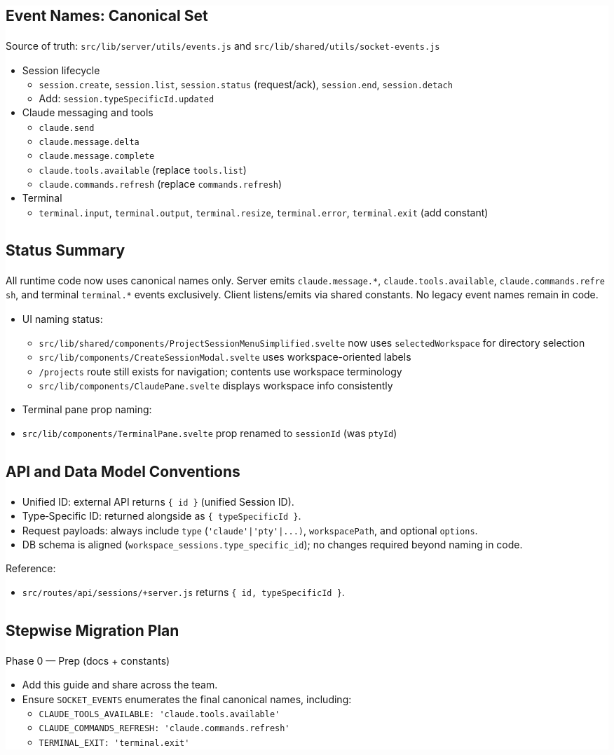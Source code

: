 ## Event Names: Canonical Set

Source of truth: `src/lib/server/utils/events.js` and `src/lib/shared/utils/socket-events.js`

- Session lifecycle
  - `session.create`, `session.list`, `session.status` (request/ack), `session.end`, `session.detach`
  - Add: `session.typeSpecificId.updated`
- Claude messaging and tools
  - `claude.send`
  - `claude.message.delta`
  - `claude.message.complete`
  - `claude.tools.available` (replace `tools.list`)
  - `claude.commands.refresh` (replace `commands.refresh`)
- Terminal
  - `terminal.input`, `terminal.output`, `terminal.resize`, `terminal.error`, `terminal.exit` (add constant)

## Status Summary

All runtime code now uses canonical names only. Server emits `claude.message.*`, `claude.tools.available`, `claude.commands.refresh`, and terminal `terminal.*` events exclusively. Client listens/emits via shared constants. No legacy event names remain in code.

- UI naming status:
  - `src/lib/shared/components/ProjectSessionMenuSimplified.svelte` now uses `selectedWorkspace` for directory selection
  - `src/lib/components/CreateSessionModal.svelte` uses workspace-oriented labels
  - `/projects` route still exists for navigation; contents use workspace terminology
  - `src/lib/components/ClaudePane.svelte` displays workspace info consistently

- Terminal pane prop naming:
- `src/lib/components/TerminalPane.svelte` prop renamed to `sessionId` (was `ptyId`)

## API and Data Model Conventions

- Unified ID: external API returns `{ id }` (unified Session ID).
- Type‑Specific ID: returned alongside as `{ typeSpecificId }`.
- Request payloads: always include `type` (`'claude'|'pty'|...)`, `workspacePath`, and optional `options`.
- DB schema is aligned (`workspace_sessions.type_specific_id`); no changes required beyond naming in code.

Reference:
- `src/routes/api/sessions/+server.js` returns `{ id, typeSpecificId }`.

## Stepwise Migration Plan

Phase 0 — Prep (docs + constants)
- Add this guide and share across the team.
- Ensure `SOCKET_EVENTS` enumerates the final canonical names, including:
  - `CLAUDE_TOOLS_AVAILABLE: 'claude.tools.available'`
  - `CLAUDE_COMMANDS_REFRESH: 'claude.commands.refresh'`
  - `TERMINAL_EXIT: 'terminal.exit'`
